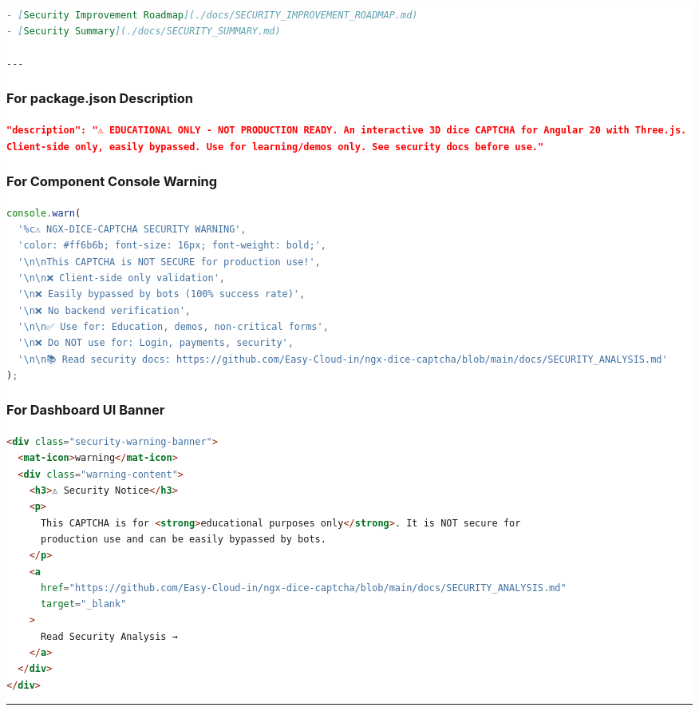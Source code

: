 ```markdown
- [Security Improvement Roadmap](./docs/SECURITY_IMPROVEMENT_ROADMAP.md)
- [Security Summary](./docs/SECURITY_SUMMARY.md)

---
```

### For package.json Description

```json
"description": "⚠️ EDUCATIONAL ONLY - NOT PRODUCTION READY. An interactive 3D dice CAPTCHA for Angular 20 with Three.js. Client-side only, easily bypassed. Use for learning/demos only. See security docs before use."
```

### For Component Console Warning

```typescript
console.warn(
  '%c⚠️ NGX-DICE-CAPTCHA SECURITY WARNING',
  'color: #ff6b6b; font-size: 16px; font-weight: bold;',
  '\n\nThis CAPTCHA is NOT SECURE for production use!',
  '\n\n❌ Client-side only validation',
  '\n❌ Easily bypassed by bots (100% success rate)',
  '\n❌ No backend verification',
  '\n\n✅ Use for: Education, demos, non-critical forms',
  '\n❌ Do NOT use for: Login, payments, security',
  '\n\n📚 Read security docs: https://github.com/Easy-Cloud-in/ngx-dice-captcha/blob/main/docs/SECURITY_ANALYSIS.md'
);
```

### For Dashboard UI Banner

```html
<div class="security-warning-banner">
  <mat-icon>warning</mat-icon>
  <div class="warning-content">
    <h3>⚠️ Security Notice</h3>
    <p>
      This CAPTCHA is for <strong>educational purposes only</strong>. It is NOT secure for
      production use and can be easily bypassed by bots.
    </p>
    <a
      href="https://github.com/Easy-Cloud-in/ngx-dice-captcha/blob/main/docs/SECURITY_ANALYSIS.md"
      target="_blank"
    >
      Read Security Analysis →
    </a>
  </div>
</div>
```

---
